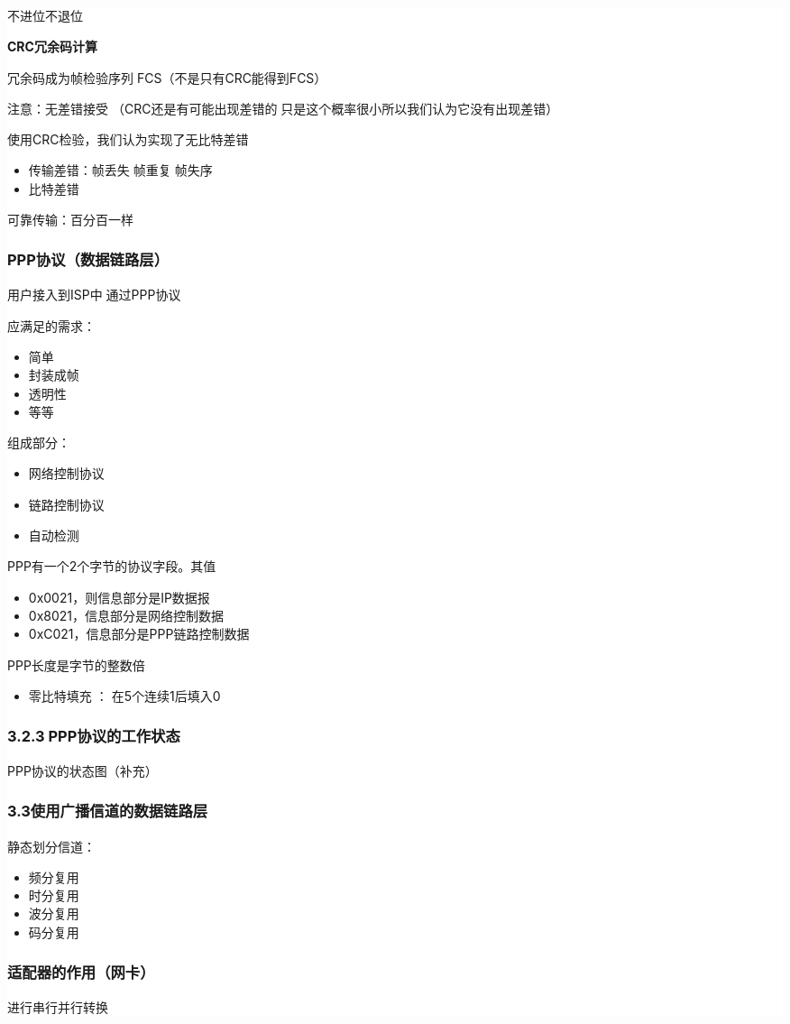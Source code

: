 不进位不退位

**CRC冗余码计算**

冗余码成为帧检验序列 FCS（不是只有CRC能得到FCS）

注意：无差错接受 （CRC还是有可能出现差错的 只是这个概率很小所以我们认为它没有出现差错）

使用CRC检验，我们认为实现了无比特差错

- 传输差错：帧丢失 帧重复 帧失序
- 比特差错

可靠传输：百分百一样

### PPP协议（数据链路层）

用户接入到ISP中 通过PPP协议

应满足的需求：

- 简单
- 封装成帧
- 透明性
- 等等

组成部分：

- 网络控制协议

- 链路控制协议

- 自动检测

PPP有一个2个字节的协议字段。其值

- 0x0021，则信息部分是IP数据报
- 0x8021，信息部分是网络控制数据
- 0xC021，信息部分是PPP链路控制数据

PPP长度是字节的整数倍

- 零比特填充 ： 在5个连续1后填入0

### 3.2.3 PPP协议的工作状态

PPP协议的状态图（补充）

### 3.3使用广播信道的数据链路层

静态划分信道：

- 频分复用
- 时分复用
- 波分复用
- 码分复用

### 适配器的作用（网卡）

进行串行并行转换
